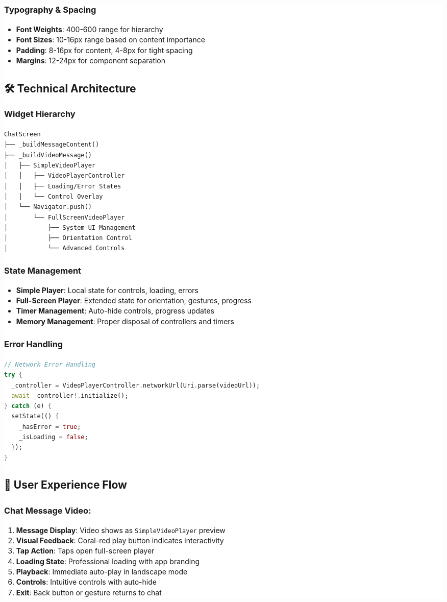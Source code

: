 ### **Typography & Spacing**
- **Font Weights**: 400-600 range for hierarchy
- **Font Sizes**: 10-16px range based on content importance  
- **Padding**: 8-16px for content, 4-8px for tight spacing
- **Margins**: 12-24px for component separation

## 🛠️ Technical Architecture

### **Widget Hierarchy**
```
ChatScreen
├── _buildMessageContent()
├── _buildVideoMessage()
│   ├── SimpleVideoPlayer
│   │   ├── VideoPlayerController
│   │   ├── Loading/Error States
│   │   └── Control Overlay
│   └── Navigator.push()
│       └── FullScreenVideoPlayer
│           ├── System UI Management
│           ├── Orientation Control
│           └── Advanced Controls
```

### **State Management**
- **Simple Player**: Local state for controls, loading, errors
- **Full-Screen Player**: Extended state for orientation, gestures, progress
- **Timer Management**: Auto-hide controls, progress updates
- **Memory Management**: Proper disposal of controllers and timers

### **Error Handling**
```dart
// Network Error Handling
try {
  _controller = VideoPlayerController.networkUrl(Uri.parse(videoUrl));
  await _controller!.initialize();
} catch (e) {
  setState(() {
    _hasError = true;
    _isLoading = false;
  });
}
```

## 📱 User Experience Flow

### **Chat Message Video:**
1. **Message Display**: Video shows as `SimpleVideoPlayer` preview
2. **Visual Feedback**: Coral-red play button indicates interactivity
3. **Tap Action**: Taps open full-screen player
4. **Loading State**: Professional loading with app branding
5. **Playback**: Immediate auto-play in landscape mode
6. **Controls**: Intuitive controls with auto-hide
7. **Exit**: Back button or gesture returns to chat
